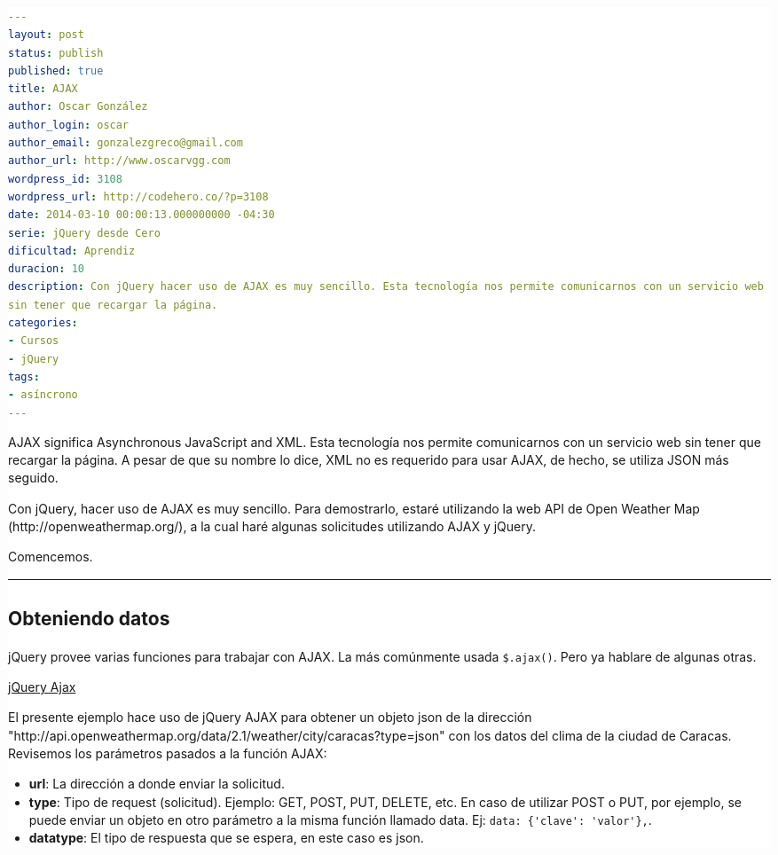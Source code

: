 ```yaml
---
layout: post
status: publish
published: true
title: AJAX
author: Oscar González
author_login: oscar
author_email: gonzalezgreco@gmail.com
author_url: http://www.oscarvgg.com
wordpress_id: 3108
wordpress_url: http://codehero.co/?p=3108
date: 2014-03-10 00:00:13.000000000 -04:30
serie: jQuery desde Cero
dificultad: Aprendiz
duracion: 10
description: Con jQuery hacer uso de AJAX es muy sencillo. Esta tecnología nos permite comunicarnos con un servicio web sin tener que recargar la página.
categories:
- Cursos
- jQuery
tags:
- asíncrono
---
```

<p>AJAX significa Asynchronous JavaScript and XML. Esta tecnología nos permite comunicarnos con un servicio web sin tener que recargar la página. A pesar de que su nombre lo dice, XML no es requerido para usar AJAX, de hecho, se utiliza JSON más seguido.</p>

<p>Con jQuery, hacer uso de AJAX es muy sencillo. Para demostrarlo, estaré utilizando la web API de Open Weather Map (http://openweathermap.org/), a la cual haré algunas solicitudes utilizando AJAX y jQuery.</p>

<p>Comencemos.</p>

<hr />

<h2>Obteniendo datos</h2>

<p>jQuery provee varias funciones para trabajar con AJAX. La más comúnmente usada <code>$.ajax()</code>. Pero ya hablare de algunas otras.</p>

<p><a class="jsbin-embed" href="http://jsbin.com/gekel/1/embed?html,output">jQuery Ajax</a><script src="http://static.jsbin.com/js/embed.js"></script></p>

<p>El presente ejemplo hace uso de jQuery AJAX para obtener un objeto json de la dirección "http://api.openweathermap.org/data/2.1/weather/city/caracas?type=json" con los datos del clima de la ciudad de Caracas. Revisemos los parámetros pasados a la función AJAX:</p>

<ul>
<li><strong>url</strong>: La dirección a donde enviar la solicitud.</li>
<li><strong>type</strong>: Tipo de request (solicitud). Ejemplo: GET, POST, PUT, DELETE, etc. En caso de utilizar POST o PUT, por ejemplo, se puede enviar un objeto en otro parámetro a la misma función llamado data. Ej: <code>data: {'clave': 'valor'},</code>.</li>
<li><strong>datatype</strong>: El tipo de respuesta que se espera, en este caso es json.</li>
</ul>
